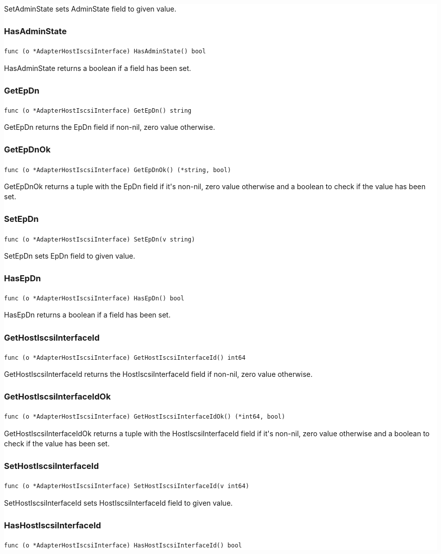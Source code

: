SetAdminState sets AdminState field to given value.

### HasAdminState

`func (o *AdapterHostIscsiInterface) HasAdminState() bool`

HasAdminState returns a boolean if a field has been set.

### GetEpDn

`func (o *AdapterHostIscsiInterface) GetEpDn() string`

GetEpDn returns the EpDn field if non-nil, zero value otherwise.

### GetEpDnOk

`func (o *AdapterHostIscsiInterface) GetEpDnOk() (*string, bool)`

GetEpDnOk returns a tuple with the EpDn field if it's non-nil, zero value otherwise
and a boolean to check if the value has been set.

### SetEpDn

`func (o *AdapterHostIscsiInterface) SetEpDn(v string)`

SetEpDn sets EpDn field to given value.

### HasEpDn

`func (o *AdapterHostIscsiInterface) HasEpDn() bool`

HasEpDn returns a boolean if a field has been set.

### GetHostIscsiInterfaceId

`func (o *AdapterHostIscsiInterface) GetHostIscsiInterfaceId() int64`

GetHostIscsiInterfaceId returns the HostIscsiInterfaceId field if non-nil, zero value otherwise.

### GetHostIscsiInterfaceIdOk

`func (o *AdapterHostIscsiInterface) GetHostIscsiInterfaceIdOk() (*int64, bool)`

GetHostIscsiInterfaceIdOk returns a tuple with the HostIscsiInterfaceId field if it's non-nil, zero value otherwise
and a boolean to check if the value has been set.

### SetHostIscsiInterfaceId

`func (o *AdapterHostIscsiInterface) SetHostIscsiInterfaceId(v int64)`

SetHostIscsiInterfaceId sets HostIscsiInterfaceId field to given value.

### HasHostIscsiInterfaceId

`func (o *AdapterHostIscsiInterface) HasHostIscsiInterfaceId() bool`
